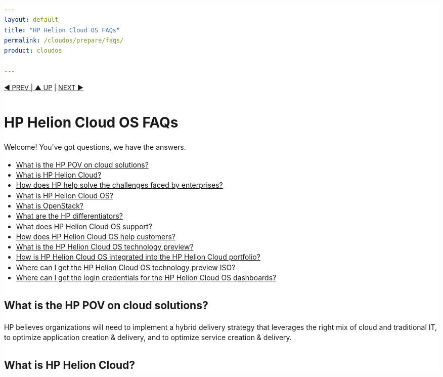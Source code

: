 ```yaml
---
layout: default
title: "HP Helion Cloud OS FAQs"
permalink: /cloudos/prepare/faqs/
product: cloudos

---
```


<script>

function PageRefresh {
onLoad="window.refresh"
}

PageRefresh();

</script>


<p style="font-size: small;"> <a href="/cloudos/prepare/supportmatrix/">&#9664; PREV | <a href="/cloudos/prepare/">&#9650; UP</a> | <a href="/cloudos/prepare/videos/">NEXT &#9654;</a> </p>

# HP Helion Cloud OS FAQs

Welcome! You've got questions, we have the answers.

* [What is the HP POV on cloud solutions?](#what-is-the-hp-pov-on-cloud-solutions)
* [What is HP Helion Cloud?](#what-is-hp-cloud)
* [How does HP help solve the challenges faced by enterprises?](#how-does-hp-help-solve-the-challenges-faced-by-enterprises)
* [What is HP Helion Cloud OS?](#what-is-hp-cloud-os)
* [What is OpenStack?](#what-is-openstack)
* [What are the HP differentiators?](#what-are-the-hp-differentiators)
* [What does HP Helion Cloud OS support?](#what-does-hp-cloud-os-support)
* [How does HP Helion Cloud OS help customers?](#how-does-hp-cloud-os-help-customers) 
* [What is the HP Helion Cloud OS technology preview?](#what-is-the-hp-cloud-os-technology-preview)
* [How is HP Helion Cloud OS integrated into the HP Helion Cloud portfolio?](#how-is-hp-cloud-os-integrated-into-the-hp-cloud-portfolio)
* [Where can I get the HP Helion Cloud OS technology preview ISO?](#where-can-i-get-the-hp-cloud-os-technology-preview-iso)
* [Where can I get the login credentials for the HP Helion Cloud OS dashboards?](#where-can-i-get-login-credentials-for-the-hp-cloud-os-dashboards)

## What is the HP POV on cloud solutions?  

HP believes organizations will need to implement a hybrid delivery strategy that leverages the right mix of cloud and traditional IT, to optimize application creation &amp; delivery, and to optimize service creation &amp; delivery.

## What is HP Helion Cloud?
